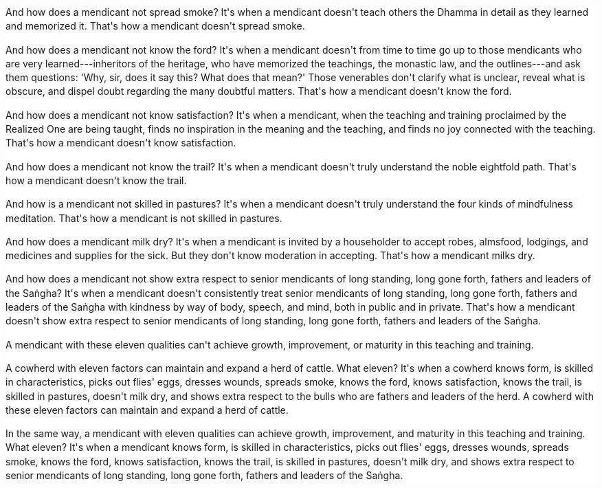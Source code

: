 And how does a mendicant not spread smoke? It's when a mendicant doesn't
teach others the Dhamma in detail as they learned and memorized it.
That's how a mendicant doesn't spread smoke.

And how does a mendicant not know the ford? It's when a mendicant
doesn't from time to time go up to those mendicants who are very
learned---inheritors of the heritage, who have memorized the teachings,
the monastic law, and the outlines---and ask them questions: 'Why, sir,
does it say this? What does that mean?' Those venerables don't clarify
what is unclear, reveal what is obscure, and dispel doubt regarding the
many doubtful matters. That's how a mendicant doesn't know the ford.

And how does a mendicant not know satisfaction? It's when a mendicant,
when the teaching and training proclaimed by the Realized One are being
taught, finds no inspiration in the meaning and the teaching, and finds
no joy connected with the teaching. That's how a mendicant doesn't know
satisfaction.

And how does a mendicant not know the trail? It's when a mendicant
doesn't truly understand the noble eightfold path. That's how a
mendicant doesn't know the trail.

And how is a mendicant not skilled in pastures? It's when a mendicant
doesn't truly understand the four kinds of mindfulness meditation.
That's how a mendicant is not skilled in pastures.

And how does a mendicant milk dry? It's when a mendicant is invited by a
householder to accept robes, almsfood, lodgings, and medicines and
supplies for the sick. But they don't know moderation in accepting.
That's how a mendicant milks dry.

And how does a mendicant not show extra respect to senior mendicants of
long standing, long gone forth, fathers and leaders of the
Saṅgha? It's when a mendicant doesn't consistently treat
senior mendicants of long standing, long gone forth, fathers and leaders
of the Saṅgha with kindness by way of body, speech, and
mind, both in public and in private. That's how a mendicant doesn't show
extra respect to senior mendicants of long standing, long gone forth,
fathers and leaders of the Saṅgha.

A mendicant with these eleven qualities can't achieve growth,
improvement, or maturity in this teaching and training.

A cowherd with eleven factors can maintain and expand a herd of cattle.
What eleven? It's when a cowherd knows form, is skilled in
characteristics, picks out flies' eggs, dresses wounds, spreads smoke,
knows the ford, knows satisfaction, knows the trail, is skilled in
pastures, doesn't milk dry, and shows extra respect to the bulls who are
fathers and leaders of the herd. A cowherd with these eleven factors can
maintain and expand a herd of cattle.

In the same way, a mendicant with eleven qualities can achieve growth,
improvement, and maturity in this teaching and training. What eleven?
It's when a mendicant knows form, is skilled in characteristics, picks
out flies' eggs, dresses wounds, spreads smoke, knows the ford, knows
satisfaction, knows the trail, is skilled in pastures, doesn't milk dry,
and shows extra respect to senior mendicants of long standing, long gone
forth, fathers and leaders of the Saṅgha.
